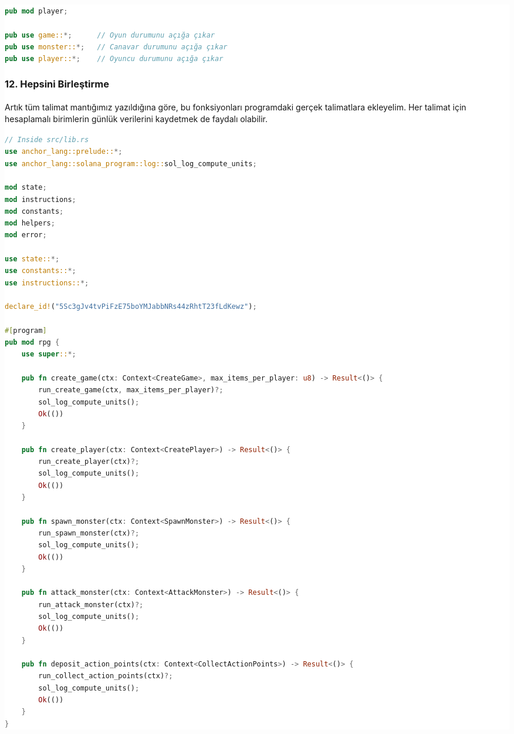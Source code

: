```rust
pub mod player;

pub use game::*;      // Oyun durumunu açığa çıkar
pub use monster::*;   // Canavar durumunu açığa çıkar
pub use player::*;    // Oyuncu durumunu açığa çıkar
```

### 12. Hepsini Birleştirme

Artık tüm talimat mantığımız yazıldığına göre, bu fonksiyonları programdaki gerçek talimatlara ekleyelim. Her talimat için hesaplamalı birimlerin günlük verilerini kaydetmek de faydalı olabilir.

```rust filename="lib.rs"
// Inside src/lib.rs
use anchor_lang::prelude::*;
use anchor_lang::solana_program::log::sol_log_compute_units;

mod state;
mod instructions;
mod constants;
mod helpers;
mod error;

use state::*;
use constants::*;
use instructions::*;

declare_id!("5Sc3gJv4tvPiFzE75boYMJabbNRs44zRhtT23fLdKewz");

#[program]
pub mod rpg {
    use super::*;

    pub fn create_game(ctx: Context<CreateGame>, max_items_per_player: u8) -> Result<()> {
        run_create_game(ctx, max_items_per_player)?;
        sol_log_compute_units();
        Ok(())
    }

    pub fn create_player(ctx: Context<CreatePlayer>) -> Result<()> {
        run_create_player(ctx)?;
        sol_log_compute_units();
        Ok(())
    }

    pub fn spawn_monster(ctx: Context<SpawnMonster>) -> Result<()> {
        run_spawn_monster(ctx)?;
        sol_log_compute_units();
        Ok(())
    }

    pub fn attack_monster(ctx: Context<AttackMonster>) -> Result<()> {
        run_attack_monster(ctx)?;
        sol_log_compute_units();
        Ok(())
    }

    pub fn deposit_action_points(ctx: Context<CollectActionPoints>) -> Result<()> {
        run_collect_action_points(ctx)?;
        sol_log_compute_units();
        Ok(())
    }
}
```